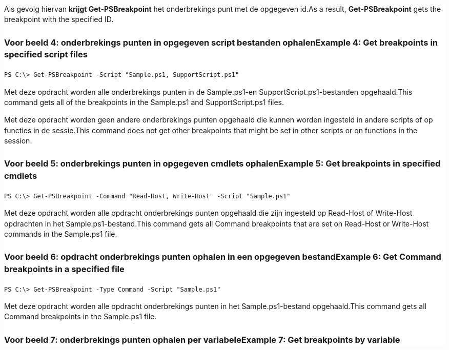 <span data-ttu-id="d932e-129">Als gevolg hiervan **krijgt Get-PSBreakpoint** het onderbrekings punt met de opgegeven id.</span><span class="sxs-lookup"><span data-stu-id="d932e-129">As a result, **Get-PSBreakpoint** gets the breakpoint with the specified ID.</span></span>

### <span data-ttu-id="d932e-130">Voor beeld 4: onderbrekings punten in opgegeven script bestanden ophalen</span><span class="sxs-lookup"><span data-stu-id="d932e-130">Example 4: Get breakpoints in specified script files</span></span>

```
PS C:\> Get-PSBreakpoint -Script "Sample.ps1, SupportScript.ps1"
```

<span data-ttu-id="d932e-131">Met deze opdracht worden alle onderbrekings punten in de Sample.ps1-en SupportScript.ps1-bestanden opgehaald.</span><span class="sxs-lookup"><span data-stu-id="d932e-131">This command gets all of the breakpoints in the Sample.ps1 and SupportScript.ps1 files.</span></span>

<span data-ttu-id="d932e-132">Met deze opdracht worden geen andere onderbrekings punten opgehaald die kunnen worden ingesteld in andere scripts of op functies in de sessie.</span><span class="sxs-lookup"><span data-stu-id="d932e-132">This command does not get other breakpoints that might be set in other scripts or on functions in the session.</span></span>

### <span data-ttu-id="d932e-133">Voor beeld 5: onderbrekings punten in opgegeven cmdlets ophalen</span><span class="sxs-lookup"><span data-stu-id="d932e-133">Example 5: Get breakpoints in specified cmdlets</span></span>

```
PS C:\> Get-PSBreakpoint -Command "Read-Host, Write-Host" -Script "Sample.ps1"
```

<span data-ttu-id="d932e-134">Met deze opdracht worden alle opdracht onderbrekings punten opgehaald die zijn ingesteld op Read-Host of Write-Host opdrachten in het Sample.ps1-bestand.</span><span class="sxs-lookup"><span data-stu-id="d932e-134">This command gets all Command breakpoints that are set on Read-Host or Write-Host commands in the Sample.ps1 file.</span></span>

### <span data-ttu-id="d932e-135">Voor beeld 6: opdracht onderbrekings punten ophalen in een opgegeven bestand</span><span class="sxs-lookup"><span data-stu-id="d932e-135">Example 6: Get Command breakpoints in a specified file</span></span>

```
PS C:\> Get-PSBreakpoint -Type Command -Script "Sample.ps1"
```

<span data-ttu-id="d932e-136">Met deze opdracht worden alle opdracht onderbrekings punten in het Sample.ps1-bestand opgehaald.</span><span class="sxs-lookup"><span data-stu-id="d932e-136">This command gets all Command breakpoints in the Sample.ps1 file.</span></span>

### <span data-ttu-id="d932e-137">Voor beeld 7: onderbrekings punten ophalen per variabele</span><span class="sxs-lookup"><span data-stu-id="d932e-137">Example 7: Get breakpoints by variable</span></span>
